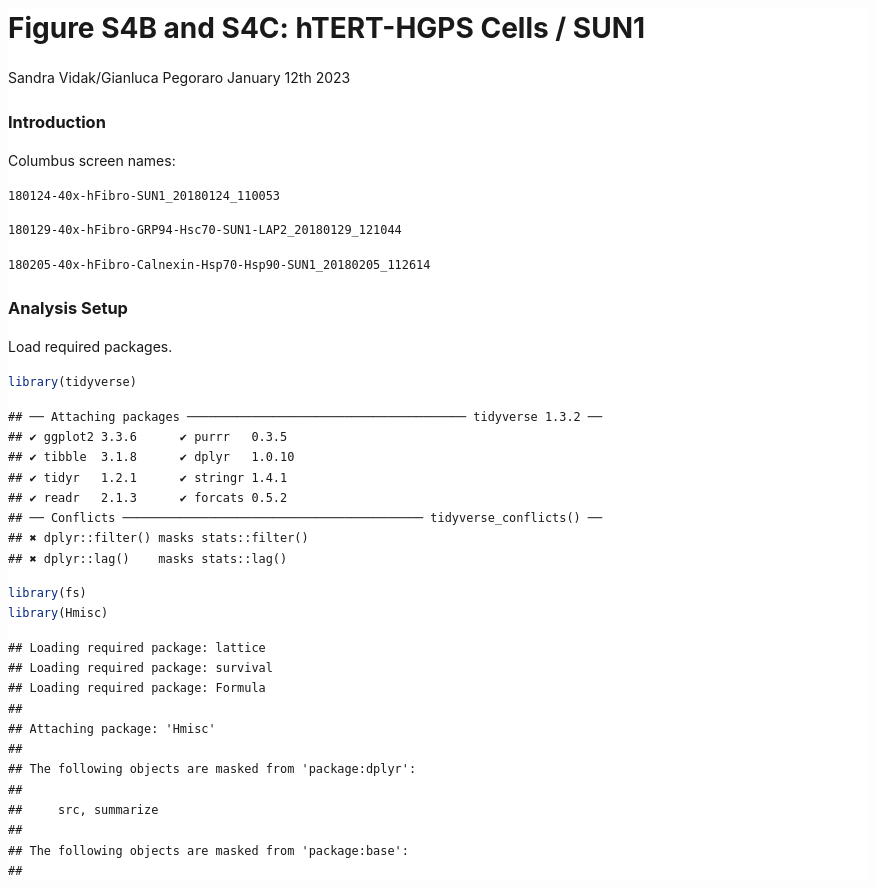 Figure S4B and S4C: hTERT-HGPS Cells / SUN1
================
Sandra Vidak/Gianluca Pegoraro
January 12th 2023

### Introduction

Columbus screen names:

`180124-40x-hFibro-SUN1_20180124_110053`

`180129-40x-hFibro-GRP94-Hsc70-SUN1-LAP2_20180129_121044`

`180205-40x-hFibro-Calnexin-Hsp70-Hsp90-SUN1_20180205_112614`

### Analysis Setup

Load required packages.

``` r
library(tidyverse)
```

    ## ── Attaching packages ─────────────────────────────────────── tidyverse 1.3.2 ──
    ## ✔ ggplot2 3.3.6      ✔ purrr   0.3.5 
    ## ✔ tibble  3.1.8      ✔ dplyr   1.0.10
    ## ✔ tidyr   1.2.1      ✔ stringr 1.4.1 
    ## ✔ readr   2.1.3      ✔ forcats 0.5.2 
    ## ── Conflicts ────────────────────────────────────────── tidyverse_conflicts() ──
    ## ✖ dplyr::filter() masks stats::filter()
    ## ✖ dplyr::lag()    masks stats::lag()

``` r
library(fs)
library(Hmisc)
```

    ## Loading required package: lattice
    ## Loading required package: survival
    ## Loading required package: Formula
    ## 
    ## Attaching package: 'Hmisc'
    ## 
    ## The following objects are masked from 'package:dplyr':
    ## 
    ##     src, summarize
    ## 
    ## The following objects are masked from 'package:base':
    ## 